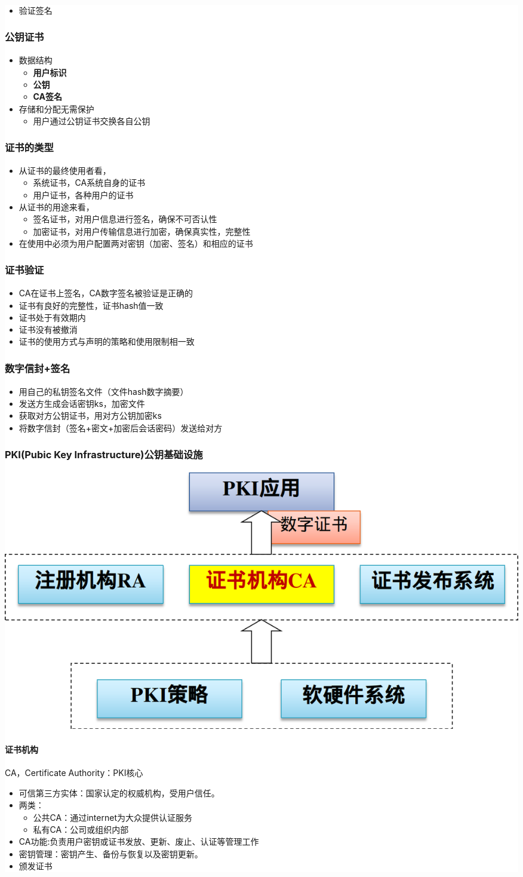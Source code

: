   + 验证签名
### 公钥证书
+ 数据结构
  + **用户标识**
  + **公钥**
  + **CA签名**
+ 存储和分配无需保护
  + 用户通过公钥证书交换各自公钥  
### 证书的类型
+ 从证书的最终使用者看，
  + 系统证书，CA系统自身的证书
  + 用户证书，各种用户的证书
+ 从证书的用途来看，
  + 签名证书，对用户信息进行签名，确保不可否认性
  + 加密证书，对用户传输信息进行加密，确保真实性，完整性
+ 在使用中必须为用户配置两对密钥（加密、签名）和相应的证书
### 证书验证
+ CA在证书上签名，CA数字签名被验证是正确的
+ 证书有良好的完整性，证书hash值一致
+ 证书处于有效期内
+ 证书没有被撤消
+ 证书的使用方式与声明的策略和使用限制相一致
### 数字信封+签名
+ 用自己的私钥签名文件（文件hash数字摘要）
+ 发送方生成会话密钥ks，加密文件
+ 获取对方公钥证书，用对方公钥加密ks
+ 将数字信封（签名+密文+加密后会话密码）发送给对方
### PKI(Pubic Key Infrastructure)公钥基础设施
![pki](/assets/resource/网络安全复习/pki.png)
#### 证书机构
CA，Certificate Authority：PKI核心
+ 可信第三方实体：国家认定的权威机构，受用户信任。
+ 两类：
  + 公共CA：通过internet为大众提供认证服务
  + 私有CA：公司或组织内部
+ CA功能:负责用户密钥或证书发放、更新、废止、认证等管理工作
+ 密钥管理：密钥产生、备份与恢复以及密钥更新。
+ 颁发证书